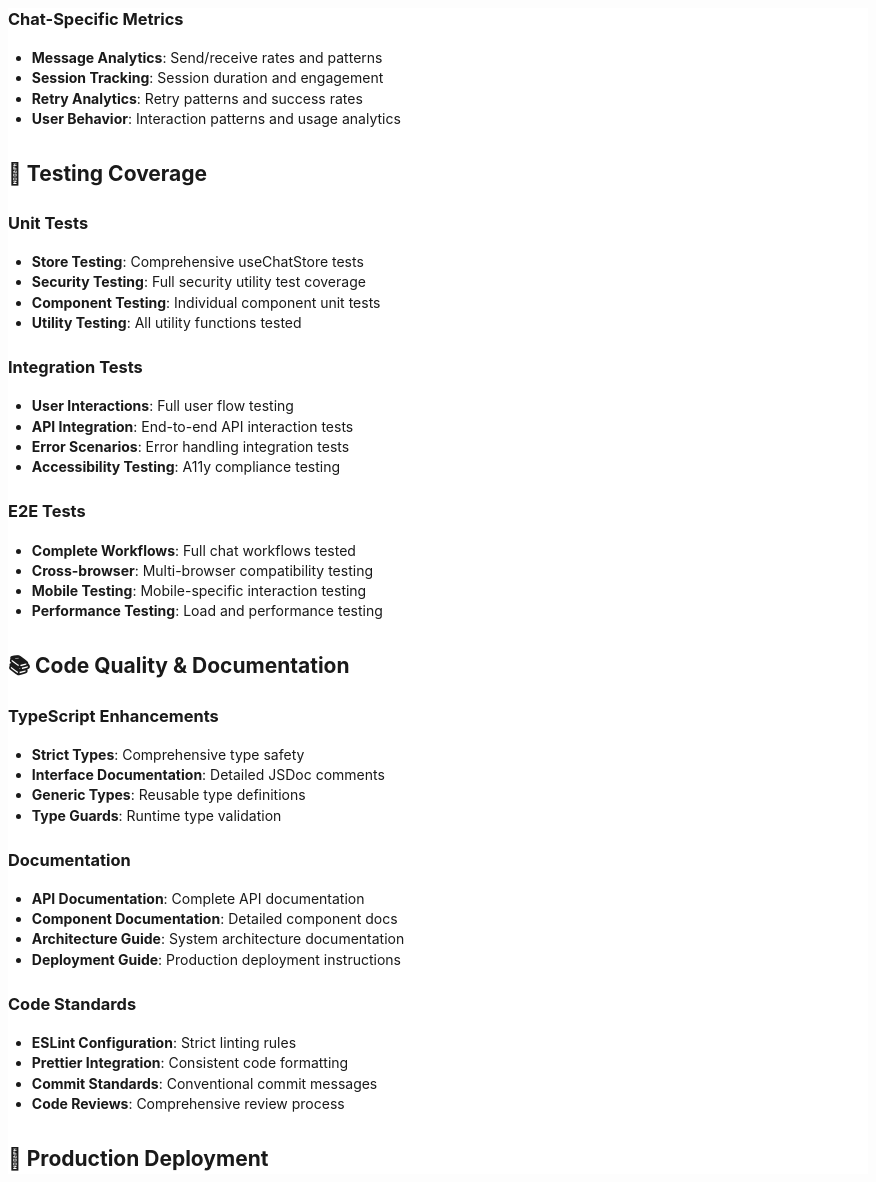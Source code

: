 ### Chat-Specific Metrics
- **Message Analytics**: Send/receive rates and patterns
- **Session Tracking**: Session duration and engagement
- **Retry Analytics**: Retry patterns and success rates
- **User Behavior**: Interaction patterns and usage analytics

## 🧪 Testing Coverage

### Unit Tests
- **Store Testing**: Comprehensive useChatStore tests
- **Security Testing**: Full security utility test coverage
- **Component Testing**: Individual component unit tests
- **Utility Testing**: All utility functions tested

### Integration Tests
- **User Interactions**: Full user flow testing
- **API Integration**: End-to-end API interaction tests
- **Error Scenarios**: Error handling integration tests
- **Accessibility Testing**: A11y compliance testing

### E2E Tests
- **Complete Workflows**: Full chat workflows tested
- **Cross-browser**: Multi-browser compatibility testing
- **Mobile Testing**: Mobile-specific interaction testing
- **Performance Testing**: Load and performance testing

## 📚 Code Quality & Documentation

### TypeScript Enhancements
- **Strict Types**: Comprehensive type safety
- **Interface Documentation**: Detailed JSDoc comments
- **Generic Types**: Reusable type definitions
- **Type Guards**: Runtime type validation

### Documentation
- **API Documentation**: Complete API documentation
- **Component Documentation**: Detailed component docs
- **Architecture Guide**: System architecture documentation
- **Deployment Guide**: Production deployment instructions

### Code Standards
- **ESLint Configuration**: Strict linting rules
- **Prettier Integration**: Consistent code formatting
- **Commit Standards**: Conventional commit messages
- **Code Reviews**: Comprehensive review process

## 🚀 Production Deployment
